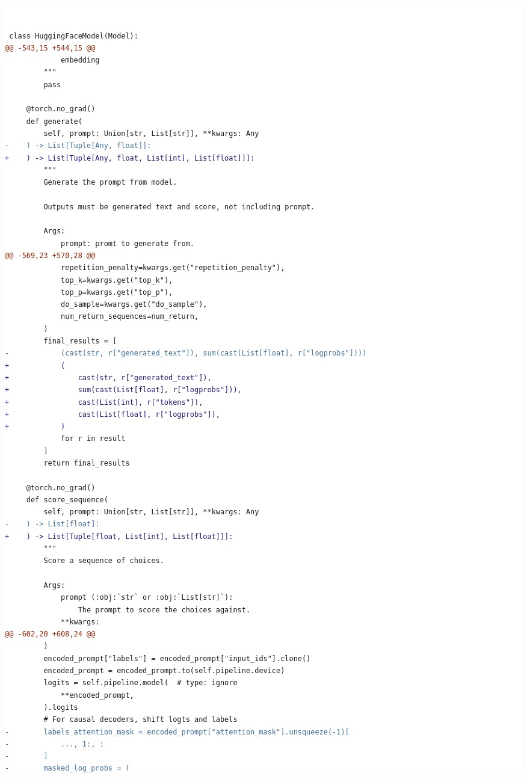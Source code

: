 ```diff
 
 
 class HuggingFaceModel(Model):
@@ -543,15 +544,15 @@
             embedding
         """
         pass
 
     @torch.no_grad()
     def generate(
         self, prompt: Union[str, List[str]], **kwargs: Any
-    ) -> List[Tuple[Any, float]]:
+    ) -> List[Tuple[Any, float, List[int], List[float]]]:
         """
         Generate the prompt from model.
 
         Outputs must be generated text and score, not including prompt.
 
         Args:
             prompt: promt to generate from.
@@ -569,23 +570,28 @@
             repetition_penalty=kwargs.get("repetition_penalty"),
             top_k=kwargs.get("top_k"),
             top_p=kwargs.get("top_p"),
             do_sample=kwargs.get("do_sample"),
             num_return_sequences=num_return,
         )
         final_results = [
-            (cast(str, r["generated_text"]), sum(cast(List[float], r["logprobs"])))
+            (
+                cast(str, r["generated_text"]),
+                sum(cast(List[float], r["logprobs"])),
+                cast(List[int], r["tokens"]),
+                cast(List[float], r["logprobs"]),
+            )
             for r in result
         ]
         return final_results
 
     @torch.no_grad()
     def score_sequence(
         self, prompt: Union[str, List[str]], **kwargs: Any
-    ) -> List[float]:
+    ) -> List[Tuple[float, List[int], List[float]]]:
         """
         Score a sequence of choices.
 
         Args:
             prompt (:obj:`str` or :obj:`List[str]`):
                 The prompt to score the choices against.
             **kwargs:
@@ -602,20 +608,24 @@
         )
         encoded_prompt["labels"] = encoded_prompt["input_ids"].clone()
         encoded_prompt = encoded_prompt.to(self.pipeline.device)
         logits = self.pipeline.model(  # type: ignore
             **encoded_prompt,
         ).logits
         # For causal decoders, shift logts and labels
-        labels_attention_mask = encoded_prompt["attention_mask"].unsqueeze(-1)[
-            ..., 1:, :
-        ]
-        masked_log_probs = (
```
